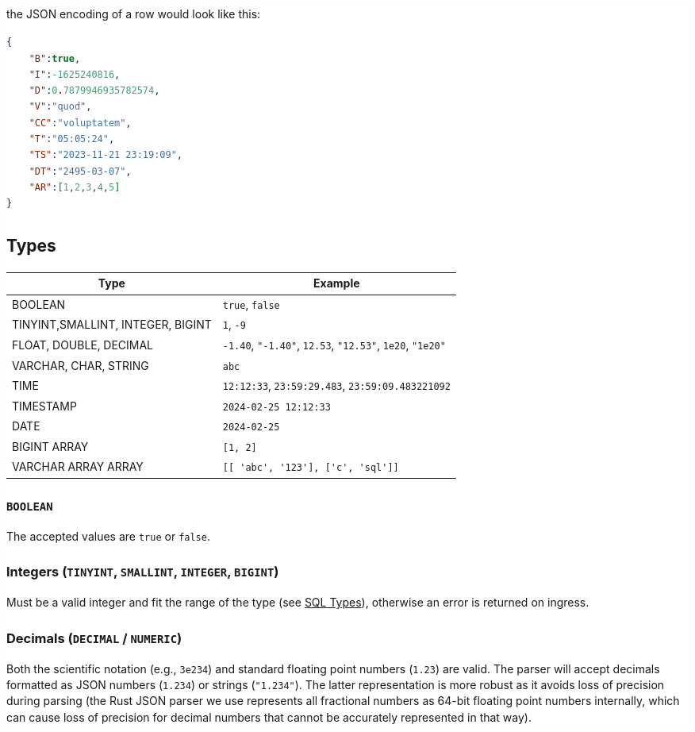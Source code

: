 the JSON encoding of a row would look like this:

```json
{
    "B":true,
    "I":-1625240816,
    "D":0.7879946935782574,
    "V":"quod",
    "CC":"voluptatem",
    "T":"05:05:24",
    "TS":"2023-11-21 23:19:09",
    "DT":"2495-03-07",
    "AR":[1,2,3,4,5]
}
```

## Types

| Type                                    | Example                                                 |
|-----------------------------------------|---------------------------------------------------------|
| BOOLEAN                                 | `true`, `false`                                         |
| TINYINT,SMALLINT, INTEGER, BIGINT       |  `1`, `-9`                                              |
| FLOAT, DOUBLE, DECIMAL                  | `-1.40`, `"-1.40"`, `12.53`, `"12.53"`, `1e20`, `"1e20"`|
| VARCHAR, CHAR, STRING                   | `abc`                                                   |
| TIME                                    | `12:12:33`, `23:59:29.483`, `23:59:09.483221092`        |
| TIMESTAMP                               | `2024-02-25 12:12:33`                                   |
| DATE                                    | `2024-02-25`                                            |
| BIGINT ARRAY                            | `[1, 2]`                                                |
| VARCHAR ARRAY ARRAY                     | `[[ 'abc', '123'], ['c', 'sql']]`                       |

### `BOOLEAN`

The accepted values are `true` or `false`.

### Integers (`TINYINT`, `SMALLINT`, `INTEGER`, `BIGINT`)

Must be a valid integer and fit the range of the type (see [SQL
Types](../sql/types.md)), otherwise an error is returned on ingress.

### Decimals (`DECIMAL` / `NUMERIC`)

Both the scientific notation (e.g., `3e234`) and standard floating point numbers
(`1.23`) are valid. The parser will accept decimals formatted as JSON numbers
(`1.234`) or strings (`"1.234"`).  The latter representation is more robust as it
avoids loss of precision during parsing (the Rust JSON parser we use represents all
fractional numbers as 64-bit floating point numbers internally,  which can cause loss
of precision for decimal numbers that cannot be accurately represented in that way).
